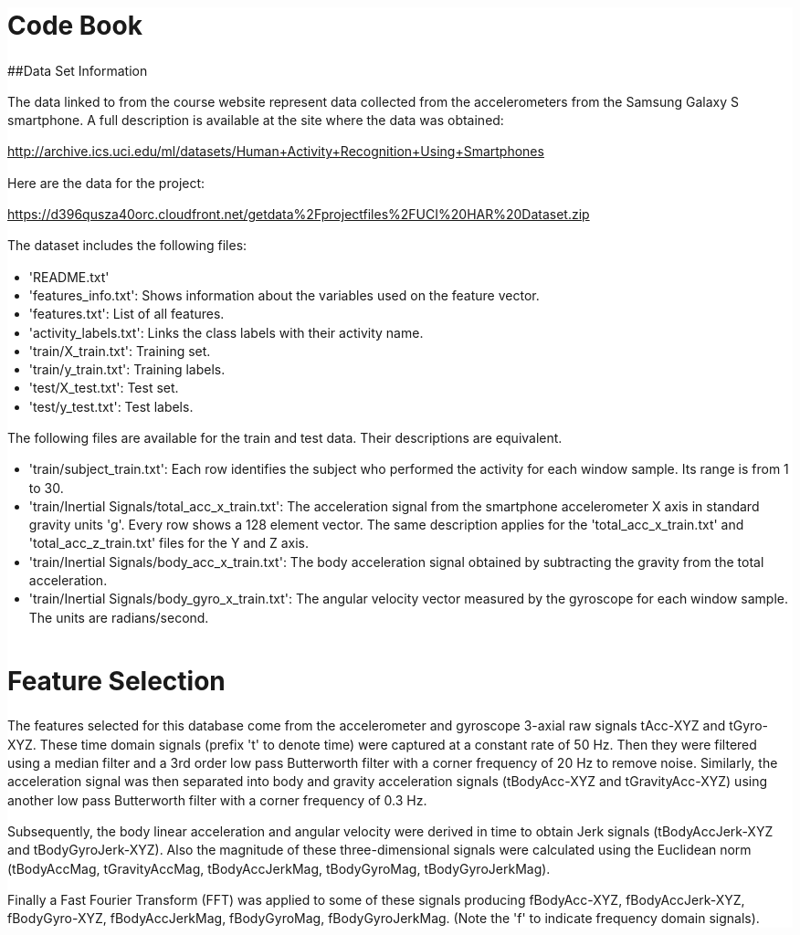 # Code Book

##Data Set Information

The data linked to from the course website represent data collected from the accelerometers from the Samsung Galaxy S smartphone. A full description is available at the site where the data was obtained: 

http://archive.ics.uci.edu/ml/datasets/Human+Activity+Recognition+Using+Smartphones 

Here are the data for the project: 

https://d396qusza40orc.cloudfront.net/getdata%2Fprojectfiles%2FUCI%20HAR%20Dataset.zip 

The dataset includes the following files:

* 'README.txt'
* 'features_info.txt': Shows information about the variables used on the feature vector.
* 'features.txt': List of all features.
* 'activity_labels.txt': Links the class labels with their activity name.
* 'train/X_train.txt': Training set.
* 'train/y_train.txt': Training labels.
* 'test/X_test.txt': Test set.
* 'test/y_test.txt': Test labels.
 
The following files are available for the train and test data. Their descriptions are equivalent. 

* 'train/subject_train.txt': Each row identifies the subject who performed the activity for each window sample. Its range is from 1 to 30. 
* 'train/Inertial Signals/total_acc_x_train.txt': The acceleration signal from the smartphone accelerometer X axis in standard gravity units 'g'. Every row shows a 128 element vector. The same description applies for the 'total_acc_x_train.txt' and 'total_acc_z_train.txt' files for the Y and Z axis. 
* 'train/Inertial Signals/body_acc_x_train.txt': The body acceleration signal obtained by subtracting the gravity from the total acceleration. 
* 'train/Inertial Signals/body_gyro_x_train.txt': The angular velocity vector measured by the gyroscope for each window sample. The units are radians/second.

Feature Selection 
=================

The features selected for this database come from the accelerometer and gyroscope 3-axial raw signals tAcc-XYZ and tGyro-XYZ. These time domain signals (prefix 't' to denote time) were captured at a constant rate of 50 Hz. Then they were filtered using a median filter and a 3rd order low pass Butterworth filter with a corner frequency of 20 Hz to remove noise. Similarly, the acceleration signal was then separated into body and gravity acceleration signals (tBodyAcc-XYZ and tGravityAcc-XYZ) using another low pass Butterworth filter with a corner frequency of 0.3 Hz. 

Subsequently, the body linear acceleration and angular velocity were derived in time to obtain Jerk signals (tBodyAccJerk-XYZ and tBodyGyroJerk-XYZ). Also the magnitude of these three-dimensional signals were calculated using the Euclidean norm (tBodyAccMag, tGravityAccMag, tBodyAccJerkMag, tBodyGyroMag, tBodyGyroJerkMag). 

Finally a Fast Fourier Transform (FFT) was applied to some of these signals producing fBodyAcc-XYZ, fBodyAccJerk-XYZ, fBodyGyro-XYZ, fBodyAccJerkMag, fBodyGyroMag, fBodyGyroJerkMag. (Note the 'f' to indicate frequency domain signals). 

